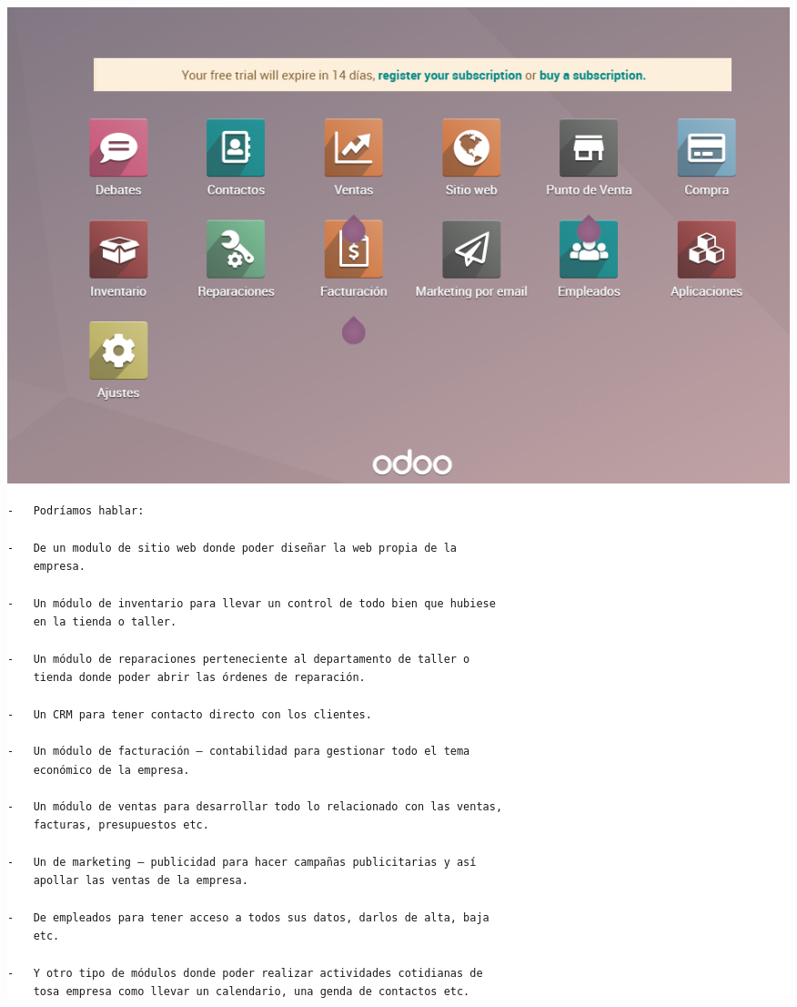 ![](imagenes/modulos.PNG)

    -   Podríamos hablar:

    -   De un modulo de sitio web donde poder diseñar la web propia de la
        empresa.

    -   Un módulo de inventario para llevar un control de todo bien que hubiese
        en la tienda o taller.

    -   Un módulo de reparaciones perteneciente al departamento de taller o
        tienda donde poder abrir las órdenes de reparación.

    -   Un CRM para tener contacto directo con los clientes.

    -   Un módulo de facturación – contabilidad para gestionar todo el tema
        económico de la empresa.

    -   Un módulo de ventas para desarrollar todo lo relacionado con las ventas,
        facturas, presupuestos etc.

    -   Un de marketing – publicidad para hacer campañas publicitarias y así
        apollar las ventas de la empresa.

    -   De empleados para tener acceso a todos sus datos, darlos de alta, baja
        etc.

    -   Y otro tipo de módulos donde poder realizar actividades cotidianas de
        tosa empresa como llevar un calendario, una genda de contactos etc.
